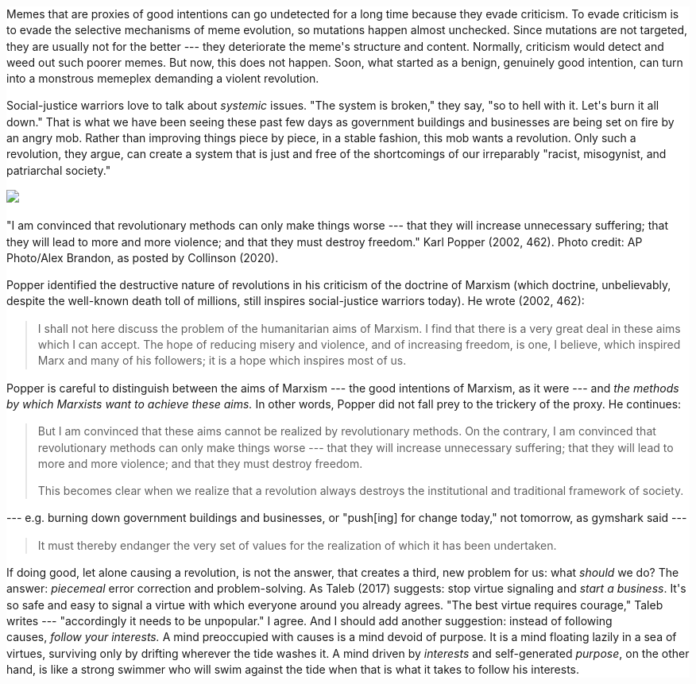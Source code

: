 Memes that are proxies of good intentions can go undetected for a long time because they evade criticism. To evade criticism is to evade the selective mechanisms of meme evolution, so mutations happen almost unchecked. Since mutations are not targeted, they are usually not for the better --- they deteriorate the meme's structure and content. Normally, criticism would detect and weed out such poorer memes. But now, this does not happen. Soon, what started as a benign, genuinely good intention, can turn into a monstrous memeplex demanding a violent revolution.

Social-justice warriors love to talk about *systemic* issues. "The system is broken," they say, "so to hell with it. Let's burn it all down." That is what we have been seeing these past few days as government buildings and businesses are being set on fire by an angry mob. Rather than improving things piece by piece, in a stable fashion, this mob wants a revolution. Only such a revolution, they argue, can create a system that is just and free of the shortcomings of our irreparably "racist, misogynist, and patriarchal society."

![](https://blog.dennishackethal.com/img/0_QKPAzh20agnmfagS.jpg)

"I am convinced that revolutionary methods can only make things worse --- that they will increase unnecessary suffering; that they will lead to more and more violence; and that they must destroy freedom." Karl Popper (2002, 462). Photo credit: AP Photo/Alex Brandon, as posted by Collinson (2020).

Popper identified the destructive nature of revolutions in his criticism of the doctrine of Marxism (which doctrine, unbelievably, despite the well-known death toll of millions, still inspires social-justice warriors today). He wrote (2002, 462):

> I shall not here discuss the problem of the humanitarian aims of Marxism. I find that there is a very great deal in these aims which I can accept. The hope of reducing misery and violence, and of increasing freedom, is one, I believe, which inspired Marx and many of his followers; it is a hope which inspires most of us.

Popper is careful to distinguish between the aims of Marxism --- the good intentions of Marxism, as it were --- and *the methods by which Marxists want to achieve these aims.* In other words, Popper did not fall prey to the trickery of the proxy. He continues:

> But I am convinced that these aims cannot be realized by revolutionary methods. On the contrary, I am convinced that revolutionary methods can only make things worse --- that they will increase unnecessary suffering; that they will lead to more and more violence; and that they must destroy freedom.
>
> This becomes clear when we realize that a revolution always destroys the institutional and traditional framework of society.

--- e.g. burning down government buildings and businesses, or "push[ing] for change today," not tomorrow, as gymshark said ---

> It must thereby endanger the very set of values for the realization of which it has been undertaken.

If doing good, let alone causing a revolution, is not the answer, that creates a third, new problem for us: what *should* we do? The answer: *piecemeal* error correction and problem-solving. As Taleb (2017) suggests: stop virtue signaling and *start a business*. It's so safe and easy to signal a virtue with which everyone around you already agrees. "The best virtue requires courage," Taleb writes --- "accordingly it needs to be unpopular." I agree. And I should add another suggestion: instead of following causes, *follow your interests.* A mind preoccupied with causes is a mind devoid of purpose. It is a mind floating lazily in a sea of virtues, surviving only by drifting wherever the tide washes it. A mind driven by *interests* and self-generated *purpose*, on the other hand, is like a strong swimmer who will swim against the tide when that is what it takes to follow his interests.

